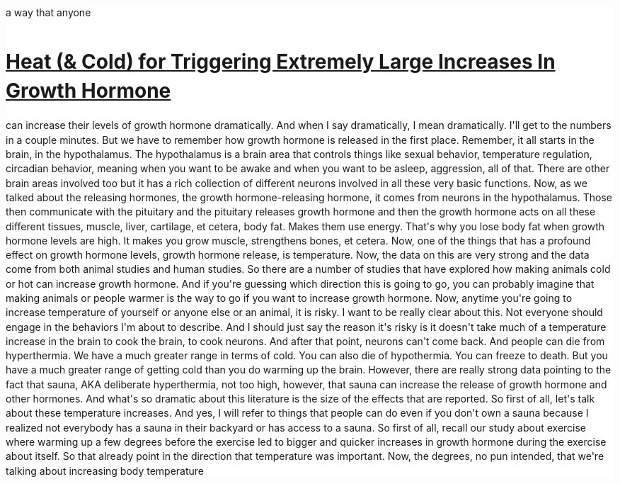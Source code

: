 a way that anyone

# [Heat (& Cold) for Triggering Extremely Large Increases In Growth Hormone](http://www.youtube.com/watch?v=x7qbJeRxWGw&t=5160)

can increase their levels of growth hormone dramatically. And when I
say dramatically, I mean dramatically. I'll get to the numbers in a
couple minutes. But we have to remember how growth hormone is released
in the first place. Remember, it all starts in the brain, in the
hypothalamus. The hypothalamus is a brain area that controls things
like sexual behavior, temperature regulation, circadian behavior,
meaning when you want to be awake and when you want to be asleep,
aggression, all of that. There are other brain areas involved too but
it has a rich collection of different neurons involved in all these
very basic functions. Now, as we talked about the releasing hormones,
the growth hormone-releasing hormone, it comes from neurons in the
hypothalamus. Those then communicate with the pituitary and the
pituitary releases growth hormone and then the growth hormone acts on
all these different tissues, muscle, liver, cartilage, et cetera, body
fat. Makes them use energy. That's why you lose body fat when growth
hormone levels are high. It makes you grow muscle, strengthens bones,
et cetera. Now, one of the things that has a profound effect on growth
hormone levels, growth hormone release, is temperature. Now, the data
on this are very strong and the data come from both animal studies and
human studies. So there are a number of studies that have explored how
making animals cold or hot can increase growth hormone. And if you're
guessing which direction this is going to go, you can probably imagine
that making animals or people warmer is the way to go if you want to
increase growth hormone. Now, anytime you're going to increase
temperature of yourself or anyone else or an animal, it is risky. I
want to be really clear about this. Not everyone should engage in the
behaviors I'm about to describe. And I should just say the reason it's
risky is it doesn't take much of a temperature increase in the brain
to cook the brain, to cook neurons. And after that point, neurons
can't come back. And people can die from hyperthermia. We have a much
greater range in terms of cold. You can also die of hypothermia. You
can freeze to death. But you have a much greater range of getting cold
than you do warming up the brain. However, there are really strong
data pointing to the fact that sauna, AKA deliberate hyperthermia, not
too high, however, that sauna can increase the release of growth
hormone and other hormones. And what's so dramatic about this
literature is the size of the effects that are reported. So first of
all, let's talk about these temperature increases. And yes, I will
refer to things that people can do even if you don't own a sauna
because I realized not everybody has a sauna in their backyard or has
access to a sauna. So first of all, recall our study about exercise
where warming up a few degrees before the exercise led to bigger and
quicker increases in growth hormone during the exercise about itself.
So that already point in the direction that temperature was important.
Now, the degrees, no pun intended, that we're talking about increasing
body temperature
